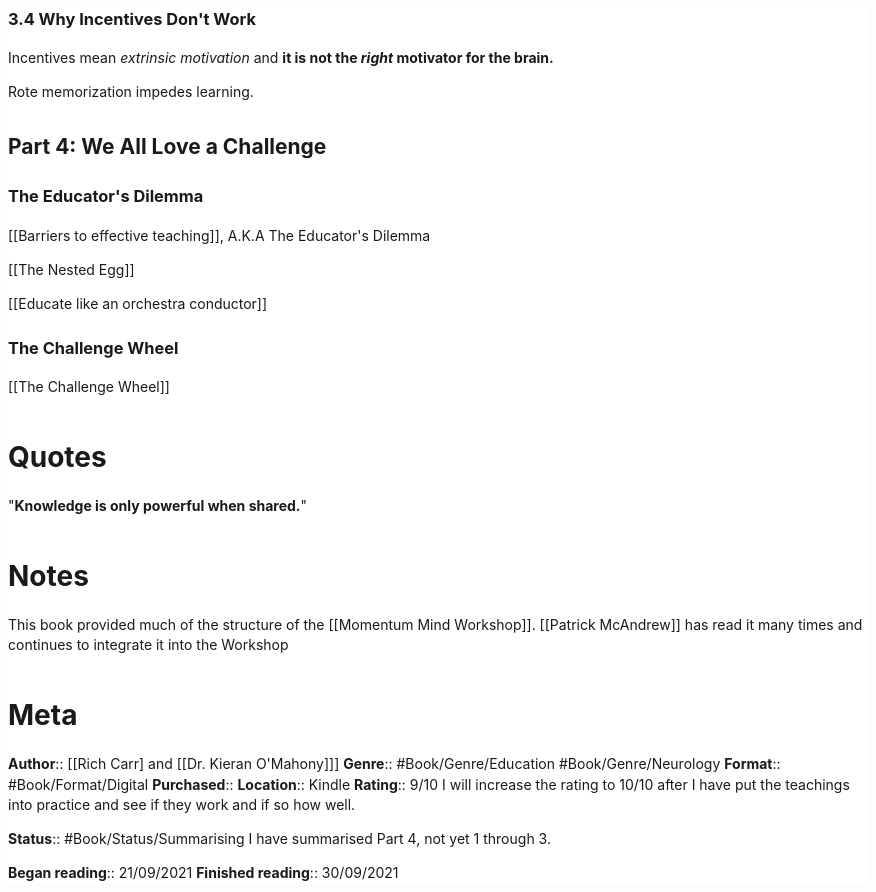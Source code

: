 ### 3.4 Why Incentives Don't Work

Incentives mean *extrinsic motivation*
 and **it is not the *right* motivator for the brain.**

Rote memorization impedes learning.

## Part 4: We All Love a Challenge
### The Educator's Dilemma
[[Barriers to effective teaching]], A.K.A The Educator's Dilemma

[[The Nested Egg]]

[[Educate like an orchestra conductor]]

### The Challenge Wheel
[[The Challenge Wheel]]


# Quotes
"**Knowledge is only powerful when shared.**"


# Notes
This book provided much of the structure of the [[Momentum Mind Workshop]]. [[Patrick McAndrew]] has read it many times and continues to integrate it into the Workshop

# Meta
**Author**:: [[Rich Carr] and [[Dr. Kieran O'Mahony]]]
**Genre**:: #Book/Genre/Education #Book/Genre/Neurology
**Format**:: #Book/Format/Digital 
**Purchased**:: 
**Location**:: Kindle
**Rating**:: 9/10
I will increase the rating to 10/10 after I have put the teachings into practice and see if they work and if so how well.

**Status**:: #Book/Status/Summarising 
I have summarised Part 4, not yet 1 through 3.

**Began reading**:: 21/09/2021
**Finished reading**:: 30/09/2021